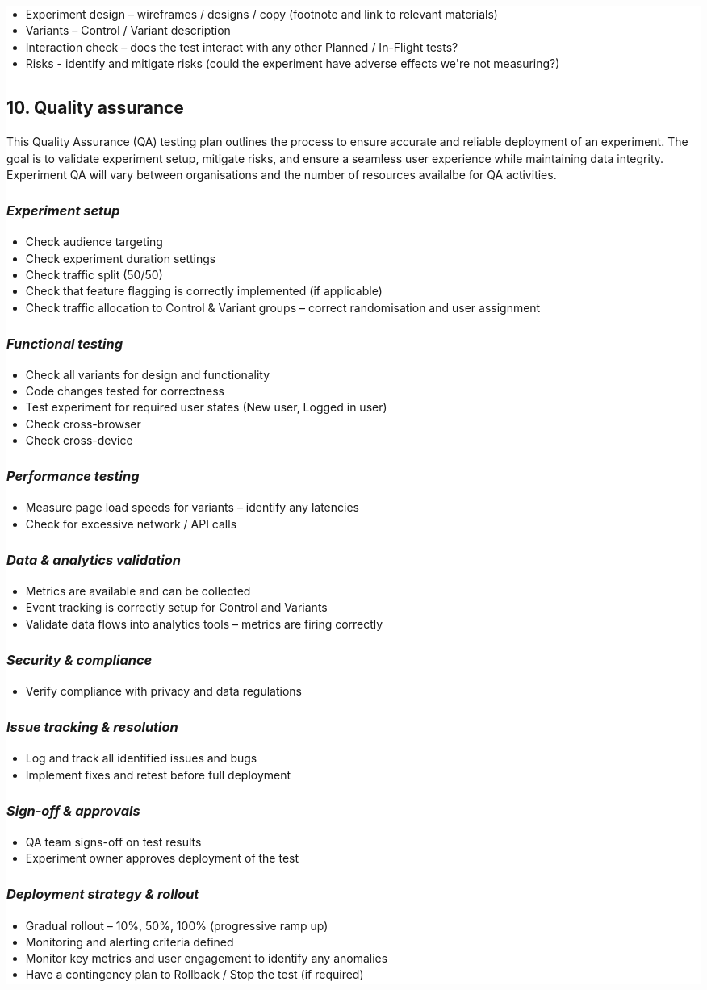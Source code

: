 * Experiment design – wireframes / designs / copy (footnote and link to relevant materials)
* Variants – Control / Variant description
* Interaction check – does the test interact with any other Planned / In-Flight tests?
* Risks - identify and mitigate risks (could the experiment have adverse effects we're not measuring?)



## 10. Quality assurance
This Quality Assurance (QA) testing plan outlines the process to ensure accurate and reliable deployment of an experiment. The goal is to validate experiment setup, mitigate risks, and ensure a seamless user experience while maintaining data integrity. Experiment QA will vary between organisations and the number of resources availalbe for QA activities.

### _Experiment setup_
* Check audience targeting
* Check experiment duration settings
* Check traffic split (50/50)
* Check that feature flagging is correctly implemented (if applicable)
* Check traffic allocation to Control & Variant groups – correct randomisation and user assignment

### _Functional testing_
* Check all variants for design and functionality
* Code changes tested for correctness
* Test experiment for required user states (New user, Logged in user)
* Check cross-browser
* Check cross-device

### _Performance testing_
* Measure page load speeds for variants – identify any latencies
* Check for excessive network / API calls

### _Data & analytics validation_
* Metrics are available and can be collected
* Event tracking is correctly setup for Control and Variants
* Validate data flows into analytics tools – metrics are firing correctly

### _Security & compliance_
* Verify compliance with privacy and data regulations

### _Issue tracking & resolution_
* Log and track all identified issues and bugs
* Implement fixes and retest before full deployment

### _Sign-off & approvals_
* QA team signs-off on test results
* Experiment owner approves deployment of the test

### _Deployment strategy & rollout_
* Gradual rollout – 10%, 50%, 100% (progressive ramp up)
* Monitoring and alerting criteria defined
* Monitor key metrics and user engagement to identify any anomalies
* Have a contingency plan to Rollback / Stop the test (if required)
